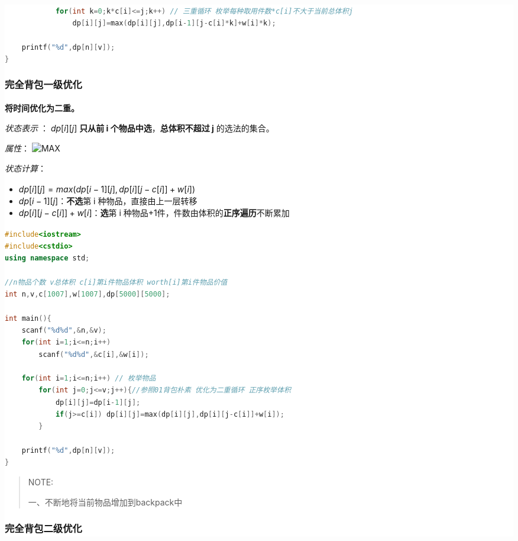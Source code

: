 ```c++
            for(int k=0;k*c[i]<=j;k++) // 三重循环 枚举每种取用件数*c[i]不大于当前总体积j
                dp[i][j]=max(dp[i][j],dp[i-1][j-c[i]*k]+w[i]*k);

    printf("%d",dp[n][v]);
}

```



### 完全背包一级优化

**将时间优化为二重。**

*状态表示* ： $dp [ i ][ j ]$ **只从前 i 个物品中选**，**总体积不超过 j** 的选法的集合。

*属性*： ![MAX](https://math.jianshu.com/math?formula=MAX)

*状态计算*：

- $dp[i][j]=max(dp[i-1][j],dp[i][j-c[i]]+w[i])$
- $dp[i-1][j]$：**不选**第 i 种物品，直接由上一层转移
- $dp[i][j-c[i]]+w[i]$：**选**第 i 种物品+1件，件数由体积的**正序遍历**不断累加



```c++
#include<iostream>
#include<cstdio>
using namespace std;

//n物品个数 v总体积 c[i]第i件物品体积 worth[i]第i件物品价值 
int n,v,c[1007],w[1007],dp[5000][5000];

int main(){
    scanf("%d%d",&n,&v);
    for(int i=1;i<=n;i++)
        scanf("%d%d",&c[i],&w[i]);

    for(int i=1;i<=n;i++) // 枚举物品
        for(int j=0;j<=v;j++){//参照01背包朴素 优化为二重循环 正序枚举体积
            dp[i][j]=dp[i-1][j];
            if(j>=c[i]) dp[i][j]=max(dp[i][j],dp[i][j-c[i]]+w[i]);
        }

    printf("%d",dp[n][v]);
}
```

> NOTE:
>
> 一、不断地将当前物品增加到backpack中



### 完全背包二级优化
